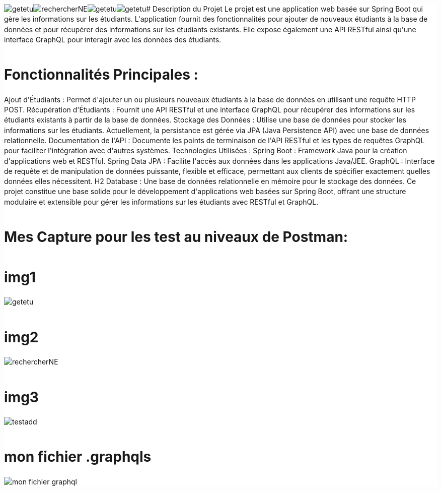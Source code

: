 <img width="915" alt="getetu" src="https://github.com/mouhamadoujoop/graphQl-test-demo/assets/136544133/3aff06aa-14bd-4cc2-ac72-d373a1e616d8"><img width="927" alt="rechercherNE" src="https://github.com/mouhamadoujoop/graphQl-test-demo/assets/136544133/0ccf4e63-895c-4140-bf7c-be0a7907a1bb"><img width="915" alt="getetu" src="https://github.com/mouhamadoujoop/graphQl-test-demo/assets/136544133/854c4e4b-57ed-46cc-8e01-2847998fd444"><img width="915" alt="getetu" src="https://github.com/mouhamadoujoop/graphQl-test-demo/assets/136544133/c05a2ace-0961-46f3-8ec7-f2a7114ba252"># Description du Projet
Le projet est une application web basée sur Spring Boot qui gère les informations sur les étudiants.
L'application fournit des fonctionnalités pour ajouter de nouveaux étudiants à la base de données et pour récupérer des informations sur les étudiants existants. 
Elle expose également une API RESTful ainsi qu'une interface GraphQL pour interagir avec les données des étudiants.

# Fonctionnalités Principales :
Ajout d'Étudiants : Permet d'ajouter un ou plusieurs nouveaux étudiants à la base de données en utilisant une requête HTTP POST.
Récupération d'Étudiants : Fournit une API RESTful et une interface GraphQL pour récupérer des informations sur les étudiants existants à partir de la base de données.
Stockage des Données : Utilise une base de données pour stocker les informations sur les étudiants. Actuellement, la persistance est gérée via JPA (Java Persistence API) avec une base de données relationnelle.
Documentation de l'API : Documente les points de terminaison de l'API RESTful et les types de requêtes GraphQL pour faciliter l'intégration avec d'autres systèmes.
Technologies Utilisées :
Spring Boot : Framework Java pour la création d'applications web et RESTful.
Spring Data JPA : Facilite l'accès aux données dans les applications Java/JEE.
GraphQL : Interface de requête et de manipulation de données puissante, flexible et efficace, permettant aux clients de spécifier exactement quelles données elles nécessitent.
H2 Database : Une base de données relationnelle en mémoire pour le stockage des données.
Ce projet constitue une base solide pour le développement d'applications web basées sur Spring Boot, offrant une structure modulaire
et extensible pour gérer les informations sur les étudiants avec RESTful et GraphQL.
# Mes Capture pour les test au niveaux de Postman:

# img1
<img width="915" alt="getetu" src="https://github.com/mouhamadoujoop/graphQl-test-demo/assets/136544133/7684a06f-b6d5-49cd-8f38-d0a5a655f131">

# img2
<img width="927" alt="rechercherNE" src="https://github.com/mouhamadoujoop/graphQl-test-demo/assets/136544133/7efb1e72-546e-4efa-bec3-7eb15c5b3d77">

# img3

<img width="932" alt="testadd" src="https://github.com/mouhamadoujoop/graphQl-test-demo/assets/136544133/b5ae6a72-de8a-40fd-9733-65006244670a">

# mon fichier .graphqls
<img width="888" alt="mon fichier graphql" src="https://github.com/mouhamadoujoop/graphQl-test-demo/assets/136544133/e5399b60-c426-4a80-b66b-4c1f476b1f39">


